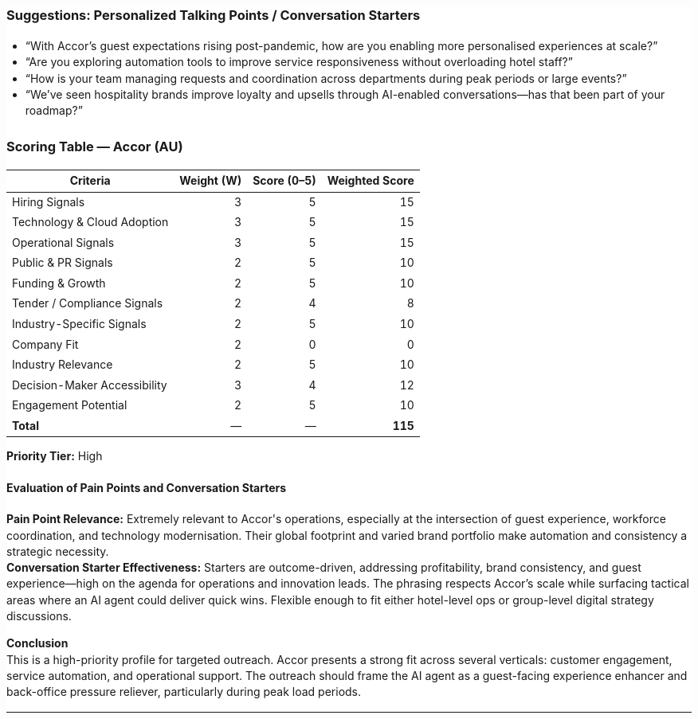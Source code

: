 ### Suggestions: Personalized Talking Points / Conversation Starters
- “With Accor’s guest expectations rising post-pandemic, how are you enabling more personalised experiences at scale?”
- “Are you exploring automation tools to improve service responsiveness without overloading hotel staff?”
- “How is your team managing requests and coordination across departments during peak periods or large events?”
- “We’ve seen hospitality brands improve loyalty and upsells through AI-enabled conversations—has that been part of your roadmap?”

### Scoring Table — Accor (AU)
| Criteria | Weight (W) | Score (0–5) | Weighted Score |
|---|---:|---:|---:|
| Hiring Signals | 3 | 5 | 15 |
| Technology & Cloud Adoption | 3 | 5 | 15 |
| Operational Signals | 3 | 5 | 15 |
| Public & PR Signals | 2 | 5 | 10 |
| Funding & Growth | 2 | 5 | 10 |
| Tender / Compliance Signals | 2 | 4 | 8 |
| Industry-Specific Signals | 2 | 5 | 10 |
| Company Fit | 2 | 0 | 0 |
| Industry Relevance | 2 | 5 | 10 |
| Decision-Maker Accessibility | 3 | 4 | 12 |
| Engagement Potential | 2 | 5 | 10 |
| **Total** | — | — | **115** |

**Priority Tier:** High

#### Evaluation of Pain Points and Conversation Starters
**Pain Point Relevance:** Extremely relevant to Accor's operations, especially at the intersection of guest experience, workforce coordination, and technology modernisation. Their global footprint and varied brand portfolio make automation and consistency a strategic necessity.  
**Conversation Starter Effectiveness:** Starters are outcome-driven, addressing profitability, brand consistency, and guest experience—high on the agenda for operations and innovation leads. The phrasing respects Accor’s scale while surfacing tactical areas where an AI agent could deliver quick wins. Flexible enough to fit either hotel-level ops or group-level digital strategy discussions.

**Conclusion**  
This is a high-priority profile for targeted outreach. Accor presents a strong fit across several verticals: customer engagement, service automation, and operational support. The outreach should frame the AI agent as a guest-facing experience enhancer and back-office pressure reliever, particularly during peak load periods.

---